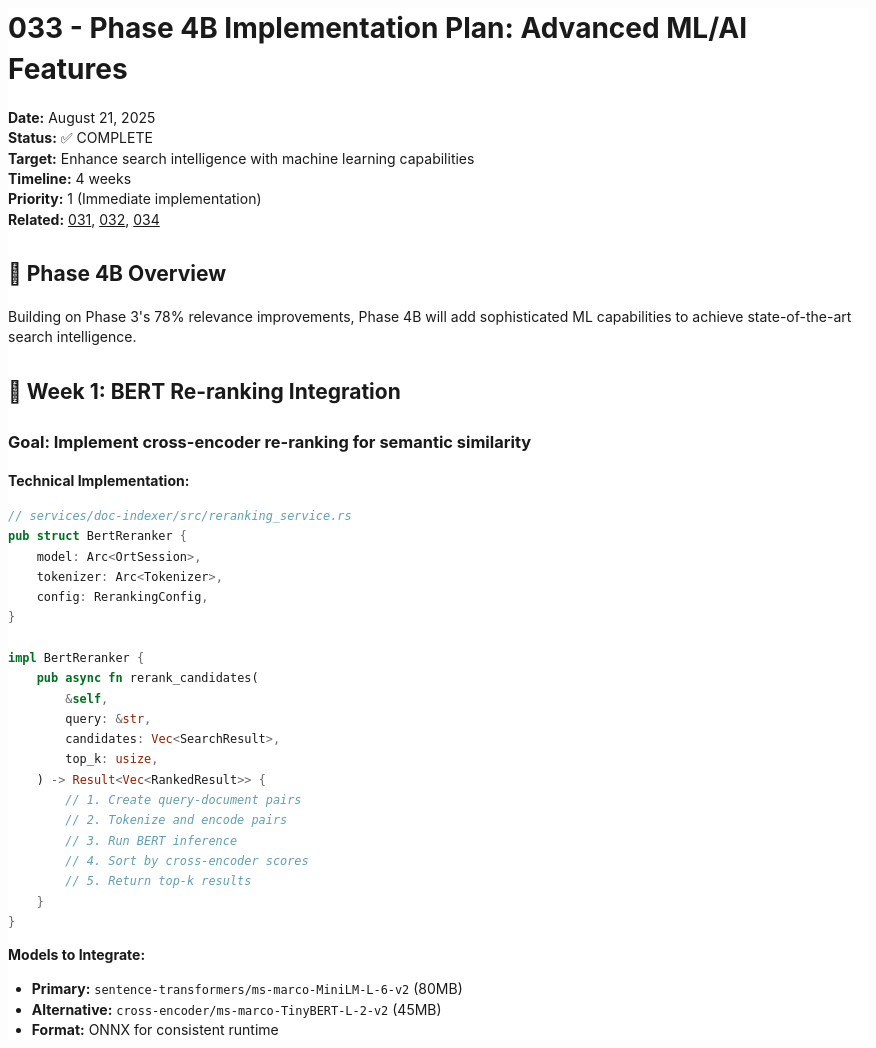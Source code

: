 # 033 - Phase 4B Implementation Plan: Advanced ML/AI Features

**Date:** August 21, 2025  
**Status:** ✅ COMPLETE  
**Target:** Enhance search intelligence with machine learning capabilities  
**Timeline:** 4 weeks  
**Priority:** 1 (Immediate implementation)  
**Related:** [031](031_phase-4-strategic-roadmap-analysis.md), [032](032_native-search-integration-plan.md), [034](034_phase-4a-frontend-ui-plans.md)

## 🎯 **Phase 4B Overview**

Building on Phase 3's 78% relevance improvements, Phase 4B will add sophisticated ML capabilities to achieve state-of-the-art search intelligence.

## 🚀 **Week 1: BERT Re-ranking Integration**

### **Goal:** Implement cross-encoder re-ranking for semantic similarity

**Technical Implementation:**

```rust
// services/doc-indexer/src/reranking_service.rs
pub struct BertReranker {
    model: Arc<OrtSession>,
    tokenizer: Arc<Tokenizer>,
    config: RerankingConfig,
}

impl BertReranker {
    pub async fn rerank_candidates(
        &self,
        query: &str,
        candidates: Vec<SearchResult>,
        top_k: usize,
    ) -> Result<Vec<RankedResult>> {
        // 1. Create query-document pairs
        // 2. Tokenize and encode pairs
        // 3. Run BERT inference
        // 4. Sort by cross-encoder scores
        // 5. Return top-k results
    }
}
```

**Models to Integrate:**
- **Primary:** `sentence-transformers/ms-marco-MiniLM-L-6-v2` (80MB)
- **Alternative:** `cross-encoder/ms-marco-TinyBERT-L-2-v2` (45MB)
- **Format:** ONNX for consistent runtime
